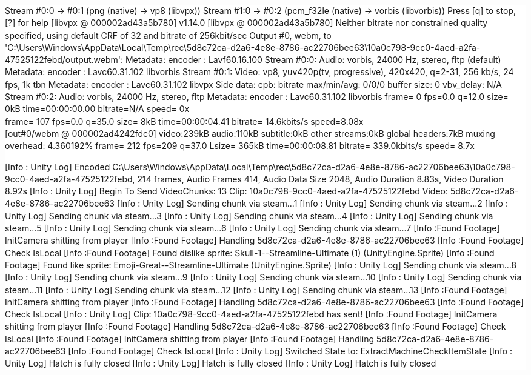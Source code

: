   Stream #0:0 -> #0:1 (png (native) -> vp8 (libvpx))
  Stream #1:0 -> #0:2 (pcm_f32le (native) -> vorbis (libvorbis))
Press [q] to stop, [?] for help
[libvpx @ 000002ad43a5b780] v1.14.0
[libvpx @ 000002ad43a5b780] Neither bitrate nor constrained quality specified, using default CRF of 32 and bitrate of 256kbit/sec
Output #0, webm, to 'C:\Users\Windows\AppData\Local\Temp\rec\5d8c72ca-d2a6-4e8e-8786-ac22706bee63\10a0c798-9cc0-4aed-a2fa-47525122febd/output.webm':
  Metadata:
    encoder         : Lavf60.16.100
  Stream #0:0: Audio: vorbis, 24000 Hz, stereo, fltp (default)
    Metadata:
      encoder         : Lavc60.31.102 libvorbis
  Stream #0:1: Video: vp8, yuv420p(tv, progressive), 420x420, q=2-31, 256 kb/s, 24 fps, 1k tbn
    Metadata:
      encoder         : Lavc60.31.102 libvpx
    Side data:
      cpb: bitrate max/min/avg: 0/0/0 buffer size: 0 vbv_delay: N/A
  Stream #0:2: Audio: vorbis, 24000 Hz, stereo, fltp
    Metadata:
      encoder         : Lavc60.31.102 libvorbis
frame=    0 fps=0.0 q=12.0 size=       0kB time=00:00:00.00 bitrate=N/A speed=   0x    
frame=  107 fps=0.0 q=35.0 size=       8kB time=00:00:04.41 bitrate=  14.6kbits/s speed=8.08x    
[out#0/webm @ 000002ad4242fdc0] video:239kB audio:110kB subtitle:0kB other streams:0kB global headers:7kB muxing overhead: 4.360192%
frame=  212 fps=209 q=37.0 Lsize=     365kB time=00:00:08.81 bitrate= 339.0kbits/s speed= 8.7x    

[Info   : Unity Log] Encoded C:\Users\Windows\AppData\Local\Temp\rec\5d8c72ca-d2a6-4e8e-8786-ac22706bee63\10a0c798-9cc0-4aed-a2fa-47525122febd, 214 frames, Audio Frames 414, Audio Data Size 2048, Audio Duration 8.83s, Video Duration 8.92s
[Info   : Unity Log] Begin To Send VideoChunks: 13 Clip: 10a0c798-9cc0-4aed-a2fa-47525122febd Video: 5d8c72ca-d2a6-4e8e-8786-ac22706bee63
[Info   : Unity Log] Sending chunk via steam...1
[Info   : Unity Log] Sending chunk via steam...2
[Info   : Unity Log] Sending chunk via steam...3
[Info   : Unity Log] Sending chunk via steam...4
[Info   : Unity Log] Sending chunk via steam...5
[Info   : Unity Log] Sending chunk via steam...6
[Info   : Unity Log] Sending chunk via steam...7
[Info   :Found Footage] InitCamera shitting from player
[Info   :Found Footage] Handling 5d8c72ca-d2a6-4e8e-8786-ac22706bee63
[Info   :Found Footage] Check IsLocal
[Info   :Found Footage] Found dislike sprite: Skull-1--Streamline-Ultimate (1) (UnityEngine.Sprite)
[Info   :Found Footage] Found like sprite: Emoji-Great--Streamline-Ultimate (UnityEngine.Sprite)
[Info   : Unity Log] Sending chunk via steam...8
[Info   : Unity Log] Sending chunk via steam...9
[Info   : Unity Log] Sending chunk via steam...10
[Info   : Unity Log] Sending chunk via steam...11
[Info   : Unity Log] Sending chunk via steam...12
[Info   : Unity Log] Sending chunk via steam...13
[Info   :Found Footage] InitCamera shitting from player
[Info   :Found Footage] Handling 5d8c72ca-d2a6-4e8e-8786-ac22706bee63
[Info   :Found Footage] Check IsLocal
[Info   : Unity Log] Clip: 10a0c798-9cc0-4aed-a2fa-47525122febd has sent!
[Info   :Found Footage] InitCamera shitting from player
[Info   :Found Footage] Handling 5d8c72ca-d2a6-4e8e-8786-ac22706bee63
[Info   :Found Footage] Check IsLocal
[Info   :Found Footage] InitCamera shitting from player
[Info   :Found Footage] Handling 5d8c72ca-d2a6-4e8e-8786-ac22706bee63
[Info   :Found Footage] Check IsLocal
[Info   : Unity Log] Switched State to: ExtractMachineCheckItemState
[Info   : Unity Log] Hatch is fully closed
[Info   : Unity Log] Hatch is fully closed
[Info   : Unity Log] Hatch is fully closed